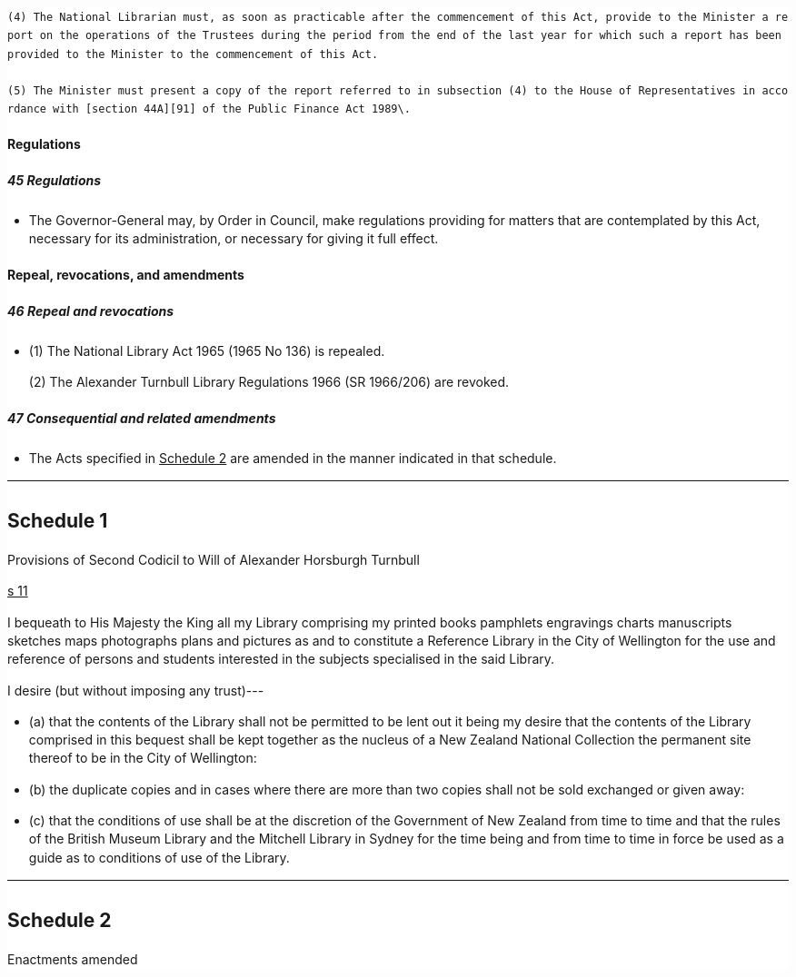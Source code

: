     (4) The National Librarian must, as soon as practicable after the commencement of this Act, provide to the Minister a report on the operations of the Trustees during the period from the end of the last year for which such a report has been provided to the Minister to the commencement of this Act.
    
    (5) The Minister must present a copy of the report referred to in subsection (4) to the House of Representatives in accordance with [section 44A][91] of the Public Finance Act 1989\.

#### Regulations

##### 45 Regulations
    
*   The Governor-General may, by Order in Council, make regulations providing for matters that are contemplated by this Act, necessary for its administration, or necessary for giving it full effect.

#### Repeal, revocations, and amendments

##### 46 Repeal and revocations
    
*   (1) The National Library Act 1965 (1965 No 136) is repealed.
    
    (2) The Alexander Turnbull Library Regulations 1966 (SR 1966/206) are revoked.

##### 47 Consequential and related amendments
    
*   The Acts specified in [Schedule 2][63] are amended in the manner indicated in that schedule.

---

## Schedule 1  
Provisions of Second Codicil to Will of Alexander Horsburgh Turnbull

[s 11][18]

I bequeath to His Majesty the King all my Library comprising my printed books pamphlets engravings charts manuscripts sketches maps photographs plans and pictures as and to constitute a Reference Library in the City of Wellington for the use and reference of persons and students interested in the subjects specialised in the said Library.

I desire (but without imposing any trust)---
    
*   (a) that the contents of the Library shall not be permitted to be lent out it being my desire that the contents of the Library comprised in this bequest shall be kept together as the nucleus of a New Zealand National Collection the permanent site thereof to be in the City of Wellington:

*   (b) the duplicate copies and in cases where there are more than two copies shall not be sold exchanged or given away:

*   (c) that the conditions of use shall be at the discretion of the Government of New Zealand from time to time and that the rules of the British Museum Library and the Mitchell Library in Sydney for the time being and from time to time in force be used as a guide as to conditions of use of the Library.

---

## Schedule 2  
Enactments amended


[0]: http://www.legislation.govt.nz/act/public/2003/0019/latest/link.aspx?id=DLM2998524
[1]: http://www.legislation.govt.nz/act/public/2003/0019/latest/whole.html#DLM191965
[2]: http://www.legislation.govt.nz/act/public/2003/0019/latest/whole.html#DLM191966
[3]: http://www.legislation.govt.nz/act/public/2003/0019/latest/whole.html#DLM191967
[4]: http://www.legislation.govt.nz/act/public/2003/0019/latest/whole.html#DLM191968
[5]: http://www.legislation.govt.nz/act/public/2003/0019/latest/whole.html#DLM191969
[6]: http://www.legislation.govt.nz/act/public/2003/0019/latest/whole.html#DLM191992
[7]: http://www.legislation.govt.nz/act/public/2003/0019/latest/whole.html#DLM191993
[8]: http://www.legislation.govt.nz/act/public/2003/0019/latest/whole.html#DLM191994
[9]: http://www.legislation.govt.nz/act/public/2003/0019/latest/whole.html#DLM191995
[10]: http://www.legislation.govt.nz/act/public/2003/0019/latest/whole.html#DLM191996
[11]: http://www.legislation.govt.nz/act/public/2003/0019/latest/whole.html#DLM191997
[12]: http://www.legislation.govt.nz/act/public/2003/0019/latest/whole.html#DLM191998
[13]: http://www.legislation.govt.nz/act/public/2003/0019/latest/whole.html#DLM191999
[14]: http://www.legislation.govt.nz/act/public/2003/0019/latest/whole.html#DLM3529940
[15]: http://www.legislation.govt.nz/act/public/2003/0019/latest/whole.html#DLM192201
[16]: http://www.legislation.govt.nz/act/public/2003/0019/latest/whole.html#DLM192202
[17]: http://www.legislation.govt.nz/act/public/2003/0019/latest/whole.html#DLM192210
[18]: http://www.legislation.govt.nz/act/public/2003/0019/latest/whole.html#DLM192211
[19]: http://www.legislation.govt.nz/act/public/2003/0019/latest/whole.html#DLM192213
[20]: http://www.legislation.govt.nz/act/public/2003/0019/latest/whole.html#DLM192214
[21]: http://www.legislation.govt.nz/act/public/2003/0019/latest/whole.html#DLM192215
[22]: http://www.legislation.govt.nz/act/public/2003/0019/latest/whole.html#DLM192216
[23]: http://www.legislation.govt.nz/act/public/2003/0019/latest/whole.html#DLM192217
[24]: http://www.legislation.govt.nz/act/public/2003/0019/latest/whole.html#DLM192218
[25]: http://www.legislation.govt.nz/act/public/2003/0019/latest/whole.html#DLM192219
[26]: http://www.legislation.govt.nz/act/public/2003/0019/latest/whole.html#DLM192220
[27]: http://www.legislation.govt.nz/act/public/2003/0019/latest/whole.html#DLM192221
[28]: http://www.legislation.govt.nz/act/public/2003/0019/latest/whole.html#DLM192223
[29]: http://www.legislation.govt.nz/act/public/2003/0019/latest/whole.html#DLM192224
[30]: http://www.legislation.govt.nz/act/public/2003/0019/latest/whole.html#DLM192225
[31]: http://www.legislation.govt.nz/act/public/2003/0019/latest/whole.html#DLM192226
[32]: http://www.legislation.govt.nz/act/public/2003/0019/latest/whole.html#DLM192227
[33]: http://www.legislation.govt.nz/act/public/2003/0019/latest/whole.html#DLM192228
[34]: http://www.legislation.govt.nz/act/public/2003/0019/latest/whole.html#DLM192229
[35]: http://www.legislation.govt.nz/act/public/2003/0019/latest/whole.html#DLM192230
[36]: http://www.legislation.govt.nz/act/public/2003/0019/latest/whole.html#DLM192231
[37]: http://www.legislation.govt.nz/act/public/2003/0019/latest/whole.html#DLM192232
[38]: http://www.legislation.govt.nz/act/public/2003/0019/latest/whole.html#DLM192233
[39]: http://www.legislation.govt.nz/act/public/2003/0019/latest/whole.html#DLM192234
[40]: http://www.legislation.govt.nz/act/public/2003/0019/latest/whole.html#DLM192256
[41]: http://www.legislation.govt.nz/act/public/2003/0019/latest/whole.html#DLM192257
[42]: http://www.legislation.govt.nz/act/public/2003/0019/latest/whole.html#DLM192258
[43]: http://www.legislation.govt.nz/act/public/2003/0019/latest/whole.html#DLM192259
[44]: http://www.legislation.govt.nz/act/public/2003/0019/latest/whole.html#DLM192260
[45]: http://www.legislation.govt.nz/act/public/2003/0019/latest/whole.html#DLM192261
[46]: http://www.legislation.govt.nz/act/public/2003/0019/latest/whole.html#DLM192262
[47]: http://www.legislation.govt.nz/act/public/2003/0019/latest/whole.html#DLM192263
[48]: http://www.legislation.govt.nz/act/public/2003/0019/latest/whole.html#DLM192264
[49]: http://www.legislation.govt.nz/act/public/2003/0019/latest/whole.html#DLM192265
[50]: http://www.legislation.govt.nz/act/public/2003/0019/latest/whole.html#DLM192266
[51]: http://www.legislation.govt.nz/act/public/2003/0019/latest/whole.html#DLM192267
[52]: http://www.legislation.govt.nz/act/public/2003/0019/latest/whole.html#DLM192268
[53]: http://www.legislation.govt.nz/act/public/2003/0019/latest/whole.html#DLM192269
[54]: http://www.legislation.govt.nz/act/public/2003/0019/latest/whole.html#DLM192270
[55]: http://www.legislation.govt.nz/act/public/2003/0019/latest/whole.html#DLM192271
[56]: http://www.legislation.govt.nz/act/public/2003/0019/latest/whole.html#DLM192272
[57]: http://www.legislation.govt.nz/act/public/2003/0019/latest/whole.html#DLM192273
[58]: http://www.legislation.govt.nz/act/public/2003/0019/latest/whole.html#DLM192274
[59]: http://www.legislation.govt.nz/act/public/2003/0019/latest/whole.html#DLM192275
[60]: http://www.legislation.govt.nz/act/public/2003/0019/latest/whole.html#DLM192276
[61]: http://www.legislation.govt.nz/act/public/2003/0019/latest/whole.html#DLM192277
[62]: http://www.legislation.govt.nz/act/public/2003/0019/latest/whole.html#DLM192278
[63]: http://www.legislation.govt.nz/act/public/2003/0019/latest/whole.html#DLM192279
[64]: http://www.legislation.govt.nz/act/public/2003/0019/latest/link.aspx?id=DLM3430008
[65]: http://www.legislation.govt.nz/act/public/2003/0019/latest/link.aspx?id=DLM3430009
[66]: http://www.legislation.govt.nz/act/public/2003/0019/latest/link.aspx?id=DLM129109
[67]: http://www.legislation.govt.nz/act/public/2003/0019/latest/link.aspx?id=DLM3430018
[68]: http://www.legislation.govt.nz/act/public/2003/0019/latest/link.aspx?id=DLM345528
[69]: http://www.legislation.govt.nz/act/public/2003/0019/latest/link.aspx?id=DLM3430019
[70]: http://www.legislation.govt.nz/act/public/2003/0019/latest/link.aspx?id=DLM346105
[71]: http://www.legislation.govt.nz/act/public/2003/0019/latest/link.aspx?id=DLM3430020
[72]: http://www.legislation.govt.nz/act/public/2003/0019/latest/link.aspx?id=DLM345745
[73]: http://www.legislation.govt.nz/act/public/2003/0019/latest/link.aspx?id=DLM3430022
[74]: http://www.legislation.govt.nz/act/public/2003/0019/latest/link.aspx?id=DLM3430002
[75]: http://www.legislation.govt.nz/act/public/2003/0019/latest/link.aspx?id=DLM3430023
[76]: http://www.legislation.govt.nz/act/public/2003/0019/latest/link.aspx?id=DLM3430024
[77]: http://www.legislation.govt.nz/act/public/2003/0019/latest/link.aspx?id=DLM3430026
[78]: http://www.legislation.govt.nz/act/public/2003/0019/latest/link.aspx?id=DLM162464
[79]: http://www.legislation.govt.nz/act/public/2003/0019/latest/link.aspx?id=DLM3430027
[80]: http://www.legislation.govt.nz/act/public/2003/0019/latest/link.aspx?id=DLM328867
[81]: http://www.legislation.govt.nz/act/public/2003/0019/latest/link.aspx?id=DLM3430028
[82]: http://www.legislation.govt.nz/act/public/2003/0019/latest/link.aspx?id=DLM3430029
[83]: http://www.legislation.govt.nz/act/public/2003/0019/latest/link.aspx?id=DLM345633
[84]: http://www.legislation.govt.nz/act/public/2003/0019/latest/link.aspx?id=DLM345939
[85]: http://www.legislation.govt.nz/act/public/2003/0019/latest/link.aspx?id=DLM345537
[86]: http://www.legislation.govt.nz/act/public/2003/0019/latest/link.aspx?id=DLM3430030
[87]: http://www.legislation.govt.nz/act/public/2003/0019/latest/link.aspx?id=DLM2997643
[88]: http://www.legislation.govt.nz/act/public/2003/0019/latest/link.aspx?id=DLM2998573
[89]: http://www.legislation.govt.nz/act/public/2003/0019/latest/link.aspx?id=DLM2998633
[90]: http://www.legislation.govt.nz/act/public/2003/0019/latest/link.aspx?id=DLM3360714
[91]: http://www.legislation.govt.nz/act/public/2003/0019/latest/link.aspx?id=DLM162472
[92]: http://www.legislation.govt.nz/act/public/2003/0019/latest/link.aspx?id=DLM347405
[93]: http://www.legislation.govt.nz/act/public/2003/0019/latest/link.aspx?id=DLM314163
[94]: http://www.legislation.govt.nz/act/public/2003/0019/latest/link.aspx?id=DLM390522
[95]: http://www.legislation.govt.nz/act/public/2003/0019/latest/link.aspx?id=DLM89121
[96]: http://www.legislation.govt.nz/act/public/2003/0019/latest/link.aspx?id=DLM324284
[97]: http://www.legislation.govt.nz/act/public/2003/0019/latest/link.aspx?id=DLM163544
[98]: http://www.legislation.govt.nz/act/public/2003/0019/latest/link.aspx?id=DLM130706
[99]: http://www.legislation.govt.nz/act/public/2003/0019/latest/link.aspx?id=DLM64790
[100]: http://www.legislation.govt.nz/act/public/2003/0019/latest/link.aspx?id=DLM2998516
[101]: http://www.legislation.govt.nz/act/public/2003/0019/latest/link.aspx?id=DLM2998515
[102]: http://www.legislation.govt.nz/act/public/2003/0019/latest/link.aspx?id=DLM2998532
[103]: http://www.pco.parliament.govt.nz/editorial-conventions/